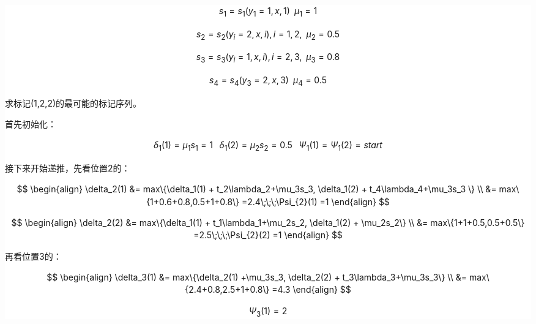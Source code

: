 $$
s_1 =s_1(y_1=1,x,1)\;\;\mu_1 =1
$$

$$
s_2 =s_2( y_i =2,x,i), i =1,2,\;\;\mu_2=0.5
$$

$$
s_3 =s_3( y_i =1,x,i), i =2,3,\;\;\mu_3=0.8
$$

$$
s_4 =s_4(y_3=2,x,3)\;\;\mu_4 =0.5
$$



求标记(1,2,2)的最可能的标记序列。

首先初始化：

$$
\delta_1(1) = \mu_1s_1 = 1\;\;\;\delta_1(2) = \mu_2s_2 = 0.5\;\;\;\Psi_{1}(1) =\Psi_{1}(2) = start
$$


接下来开始递推，先看位置2的：

$$
\begin{align}
\delta_2(1) &= max\{\delta_1(1) + t_2\lambda_2+\mu_3s_3, \delta_1(2) + t_4\lambda_4+\mu_3s_3 \} \\
&= max\{1+0.6+0.8,0.5+1+0.8\} =2.4\;\;\;\Psi_{2}(1) =1
\end{align}
$$


$$
\begin{align}
\delta_2(2) &= max\{\delta_1(1) + t_1\lambda_1+\mu_2s_2, \delta_1(2) + \mu_2s_2\} \\
&= max\{1+1+0.5,0.5+0.5\} =2.5\;\;\;\Psi_{2}(2) =1
\end{align}
$$


再看位置3的：



$$
\begin{align}
\delta_3(1) &= max\{\delta_2(1) +\mu_3s_3, \delta_2(2) + t_3\lambda_3+\mu_3s_3\} \\
&= max\{2.4+0.8,2.5+1+0.8\} =4.3
\end{align}
$$


$$
\Psi_{3}(1) =2
$$
